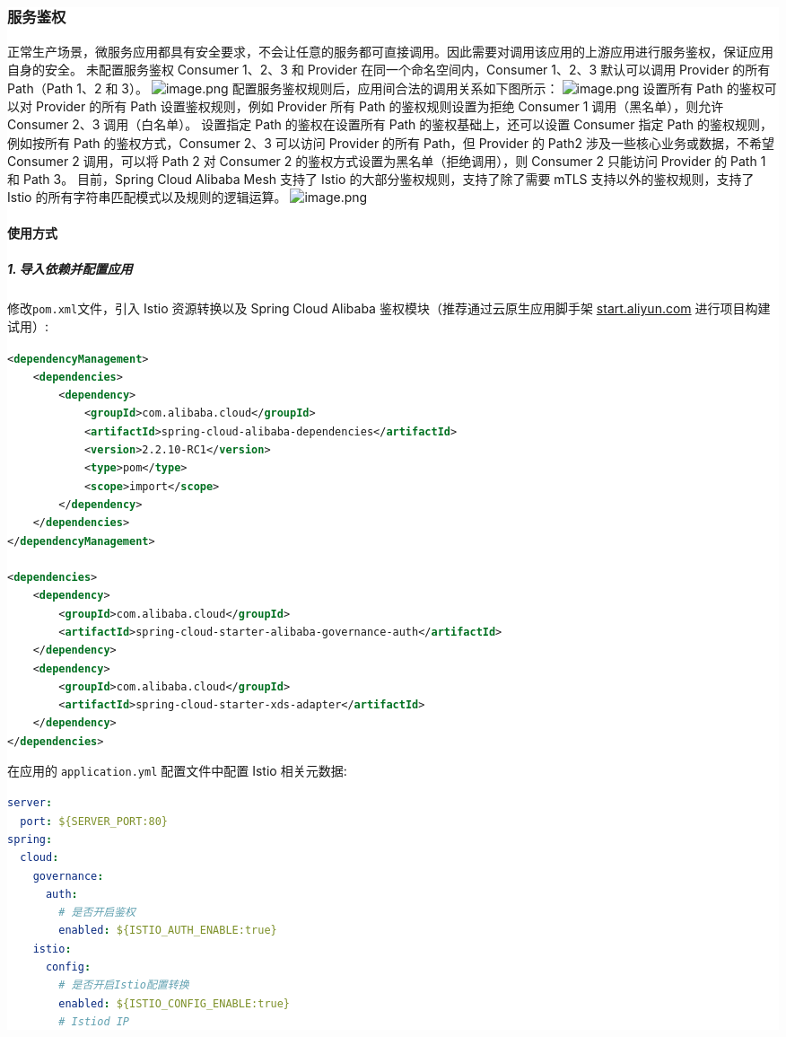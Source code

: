 ### 服务鉴权

正常生产场景，微服务应用都具有安全要求，不会让任意的服务都可直接调用。因此需要对调用该应用的上游应用进行服务鉴权，保证应用自身的安全。
未配置服务鉴权 Consumer 1、2、3 和 Provider 在同一个命名空间内，Consumer 1、2、3 默认可以调用 Provider 的所有 Path（Path 1、2 和 3）。
![image.png](https://intranetproxy.alipay.com/skylark/lark/0/2023/png/59256332/1673254389920-9f6f971f-83e4-4c13-80b5-54828110a636.png#clientId=u3be2ec29-8f22-4&from=paste&height=336&id=udccbb0df&name=image.png&originHeight=626&originWidth=1330&originalType=binary&ratio=1&rotation=0&showTitle=false&size=236089&status=done&style=none&taskId=u2c0ff2dc-ede5-4870-ae6f-cb04eb2fc5a&title=&width=713)
配置服务鉴权规则后，应用间合法的调用关系如下图所示：
![image.png](https://intranetproxy.alipay.com/skylark/lark/0/2023/png/59256332/1673254350473-804e54d7-3759-4d58-a62a-9967b7b12124.png#clientId=u3be2ec29-8f22-4&from=paste&height=458&id=uffef029a&name=image.png&originHeight=728&originWidth=1388&originalType=binary&ratio=1&rotation=0&showTitle=false&size=269716&status=done&style=none&taskId=u5cc09038-2571-4378-bf77-8851dfa7447&title=&width=874)
设置所有 Path 的鉴权可以对 Provider 的所有 Path 设置鉴权规则，例如 Provider 所有 Path 的鉴权规则设置为拒绝 Consumer 1 调用（黑名单），则允许 Consumer 2、3 调用（白名单）。
设置指定 Path 的鉴权在设置所有 Path 的鉴权基础上，还可以设置 Consumer 指定 Path 的鉴权规则，例如按所有 Path 的鉴权方式，Consumer 2、3 可以访问 Provider 的所有 Path，但 Provider 的 Path2 涉及一些核心业务或数据，不希望 Consumer 2 调用，可以将 Path 2 对 Consumer 2 的鉴权方式设置为黑名单（拒绝调用），则 Consumer 2 只能访问 Provider 的 Path 1 和 Path 3。
目前，Spring Cloud Alibaba Mesh 支持了 Istio 的大部分鉴权规则，支持了除了需要 mTLS 支持以外的鉴权规则，支持了 Istio 的所有字符串匹配模式以及规则的逻辑运算。
![image.png](https://intranetproxy.alipay.com/skylark/lark/0/2023/png/59256332/1673252085838-33a554dc-84a7-4368-9184-8d67b859cca6.png#clientId=u96cc9714-768f-4&from=paste&height=290&id=u1209da2a&name=image.png&originHeight=878&originWidth=2416&originalType=binary&ratio=1&rotation=0&showTitle=false&size=580493&status=done&style=none&taskId=u9c846760-e12a-4c76-9ca3-ef0686baa12&title=&width=799)

#### 使用方式

##### 1. 导入依赖并配置应用

修改`pom.xml`文件，引入 Istio 资源转换以及 Spring Cloud Alibaba 鉴权模块（推荐通过云原生应用脚手架 [start.aliyun.com](https://start.aliyun.com) 进行项目构建试用）:

```xml
<dependencyManagement>
    <dependencies>
        <dependency>
            <groupId>com.alibaba.cloud</groupId>
            <artifactId>spring-cloud-alibaba-dependencies</artifactId>
            <version>2.2.10-RC1</version>
            <type>pom</type>
            <scope>import</scope>
        </dependency>
    </dependencies>
</dependencyManagement>

<dependencies>
    <dependency>
        <groupId>com.alibaba.cloud</groupId>
        <artifactId>spring-cloud-starter-alibaba-governance-auth</artifactId>
    </dependency>
    <dependency>
        <groupId>com.alibaba.cloud</groupId>
        <artifactId>spring-cloud-starter-xds-adapter</artifactId>
    </dependency>
</dependencies>
```

在应用的 `application.yml` 配置文件中配置 Istio 相关元数据:

```yaml
server:
  port: ${SERVER_PORT:80}
spring:
  cloud:
    governance:
      auth:
        # 是否开启鉴权
        enabled: ${ISTIO_AUTH_ENABLE:true}
    istio:
      config:
        # 是否开启Istio配置转换
        enabled: ${ISTIO_CONFIG_ENABLE:true}
        # Istiod IP
```